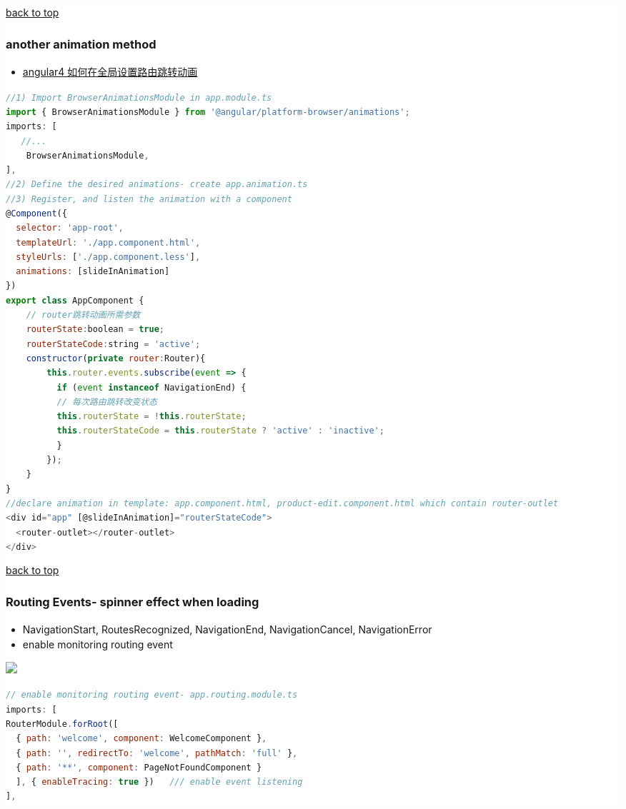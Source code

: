 
[back to top](#top)

### another animation method

- [angular4 如何在全局设置路由跳转动画](https://segmentfault.com/a/1190000010708986)

```javascript
//1) Import BrowserAnimationsModule in app.module.ts
import { BrowserAnimationsModule } from '@angular/platform-browser/animations';
imports: [
   //...
    BrowserAnimationsModule,
],
//2) Define the desired animations- create app.animation.ts
//3) Register, and listen the animation with a component
@Component({
  selector: 'app-root',
  templateUrl: './app.component.html',
  styleUrls: ['./app.component.less'],
  animations: [slideInAnimation]
})
export class AppComponent {
    // router跳转动画所需参数
    routerState:boolean = true;
    routerStateCode:string = 'active';
    constructor(private router:Router){
        this.router.events.subscribe(event => {
          if (event instanceof NavigationEnd) {
          // 每次路由跳转改变状态
          this.routerState = !this.routerState;
          this.routerStateCode = this.routerState ? 'active' : 'inactive';
          }
        });
    }
}
//declare animation in template: app.component.html, product-edit.component.html which contain router-outlet
<div id="app" [@slideInAnimation]="routerStateCode">
  <router-outlet></router-outlet>
</div>
```

[back to top](#top)

### Routing Events- spinner effect when loading

- NavigationStart, RoutesRecognized, NavigationEnd, NavigationCancel, NavigationError
- enable monitoring routing event

![](https://i.imgur.com/Pc3aNeH.png)

```javascript
// enable monitoring routing event- app.routing.module.ts
imports: [
RouterModule.forRoot([
  { path: 'welcome', component: WelcomeComponent },
  { path: '', redirectTo: 'welcome', pathMatch: 'full' },
  { path: '**', component: PageNotFoundComponent }
  ], { enableTracing: true })   /// enable event listening
],
```
